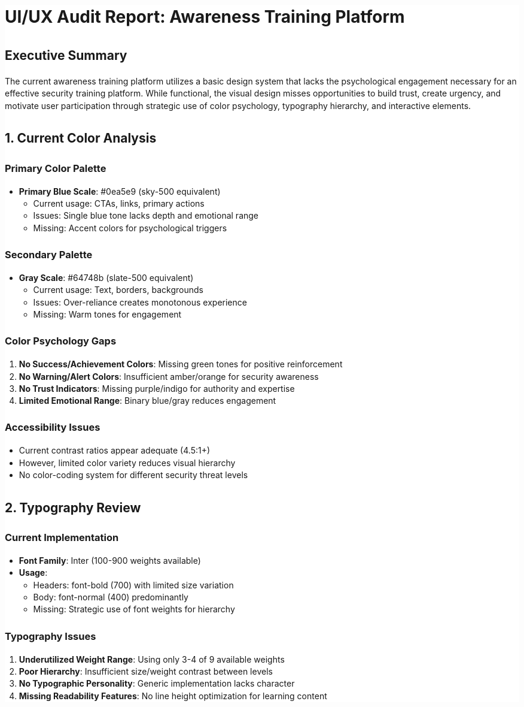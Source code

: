 # UI/UX Audit Report: Awareness Training Platform

## Executive Summary

The current awareness training platform utilizes a basic design system that lacks the psychological engagement necessary for an effective security training platform. While functional, the visual design misses opportunities to build trust, create urgency, and motivate user participation through strategic use of color psychology, typography hierarchy, and interactive elements.

## 1. Current Color Analysis

### Primary Color Palette
- **Primary Blue Scale**: #0ea5e9 (sky-500 equivalent)
  - Current usage: CTAs, links, primary actions
  - Issues: Single blue tone lacks depth and emotional range
  - Missing: Accent colors for psychological triggers

### Secondary Palette
- **Gray Scale**: #64748b (slate-500 equivalent)
  - Current usage: Text, borders, backgrounds
  - Issues: Over-reliance creates monotonous experience
  - Missing: Warm tones for engagement

### Color Psychology Gaps
1. **No Success/Achievement Colors**: Missing green tones for positive reinforcement
2. **No Warning/Alert Colors**: Insufficient amber/orange for security awareness
3. **No Trust Indicators**: Missing purple/indigo for authority and expertise
4. **Limited Emotional Range**: Binary blue/gray reduces engagement

### Accessibility Issues
- Current contrast ratios appear adequate (4.5:1+)
- However, limited color variety reduces visual hierarchy
- No color-coding system for different security threat levels

## 2. Typography Review

### Current Implementation
- **Font Family**: Inter (100-900 weights available)
- **Usage**: 
  - Headers: font-bold (700) with limited size variation
  - Body: font-normal (400) predominantly
  - Missing: Strategic use of font weights for hierarchy

### Typography Issues
1. **Underutilized Weight Range**: Using only 3-4 of 9 available weights
2. **Poor Hierarchy**: Insufficient size/weight contrast between levels
3. **No Typographic Personality**: Generic implementation lacks character
4. **Missing Readability Features**: No line height optimization for learning content
